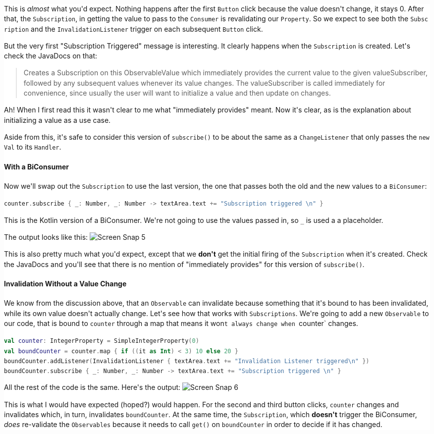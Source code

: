 This is *almost* what you'd expect. Nothing happens after the first `Button` click because the value doesn't change, it stays 0.  After that, the `Subscription`, in getting the value to pass to the `Consumer` is revalidating our `Property`.  So we expect to see both the `Subscription` and the `InvalidationListener` trigger on each subsequent `Button` click.

But the very first "Subscription Triggered" message is interesting.  It clearly happens when the `Subscription` is created.  Let's check the JavaDocs on that:

> Creates a Subscription on this ObservableValue which immediately provides the current value to the given valueSubscriber, followed by any subsequent values whenever its value changes. The valueSubscriber is called immediately for convenience, since usually the user will want to initialize a value and then update on changes.

Ah!  When I first read this it wasn't clear to me what "immediately provides" meant.  Now it's clear, as is the explanation about initializing a value as a use case.

Aside from this, it's safe to consider this version of `subscribe()` to be about the same as a `ChangeListener` that only passes the `newVal` to its `Handler`.

#### With a BiConsumer

Now we'll swap out the `Subscription` to use the last version, the one that passes both the old and the new values to a `BiConsumer`:

``` kotlin
counter.subscribe { _: Number, _: Number -> textArea.text += "Subscription triggered \n" }
```
This is the Kotlin version of a BiConsumer.  We're not going to use the values passed in, so `_` is used a a placeholder.

The output looks like this:
![Screen Snap 5]({{page.ScreenSnap5}})

This is also pretty much what you'd expect, except that we **don't** get the initial firing of the `Subscription` when it's created.  Check the JavaDocs and you'll see that there is no mention of "immediately provides" for this version of `subscribe()`.

#### Invalidation Without a Value Change

We know from the discussion above, that an `Observable` can invalidate because something that it's bound to has been invalidated, while its own value doesn't actually change.  Let's see how that works with `Subscriptions`.  We're going to add a new `Observable` to our code, that is bound to `counter` through a map that means it won`t always change when `counter` changes.

``` kotlin
val counter: IntegerProperty = SimpleIntegerProperty(0)
val boundCounter = counter.map { if ((it as Int) < 3) 10 else 20 }
boundCounter.addListener(InvalidationListener { textArea.text += "Invalidation Listener triggered\n" })
boundCounter.subscribe { _: Number, _: Number -> textArea.text += "Subscription triggered \n" }
```
All the rest of the code is the same.  Here's the output:
![Screen Snap 6]({{page.ScreenSnap6}})

This is what I would have expected (hoped?) would happen.  For the second and third button clicks, `counter` changes and invalidates which, in turn, invalidates `boundCounter`.  At the same time, the `Subscription`, which **doesn't** trigger the BiConsumer, *does* re-validate the `Observables` because it needs to call `get()` on `boundCounter` in order to decide if it has changed.  
